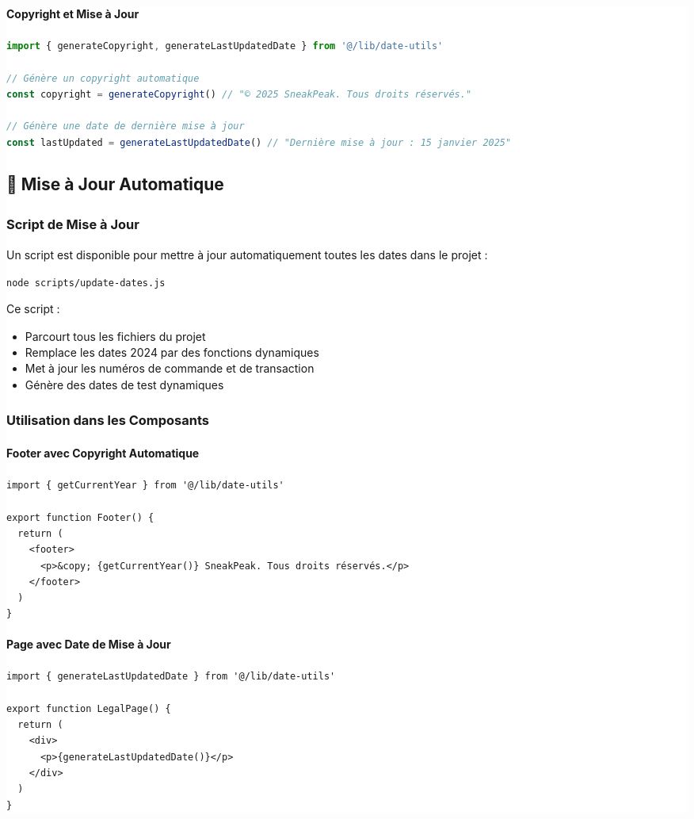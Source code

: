 #### Copyright et Mise à Jour
```typescript
import { generateCopyright, generateLastUpdatedDate } from '@/lib/date-utils'

// Génère un copyright automatique
const copyright = generateCopyright() // "© 2025 SneakPeak. Tous droits réservés."

// Génère une date de dernière mise à jour
const lastUpdated = generateLastUpdatedDate() // "Dernière mise à jour : 15 janvier 2025"
```

## 🔄 Mise à Jour Automatique

### Script de Mise à Jour
Un script est disponible pour mettre à jour automatiquement toutes les dates dans le projet :

```bash
node scripts/update-dates.js
```

Ce script :
- Parcourt tous les fichiers du projet
- Remplace les dates 2024 par des fonctions dynamiques
- Met à jour les numéros de commande et de transaction
- Génère des dates de test dynamiques

### Utilisation dans les Composants

#### Footer avec Copyright Automatique
```tsx
import { getCurrentYear } from '@/lib/date-utils'

export function Footer() {
  return (
    <footer>
      <p>&copy; {getCurrentYear()} SneakPeak. Tous droits réservés.</p>
    </footer>
  )
}
```

#### Page avec Date de Mise à Jour
```tsx
import { generateLastUpdatedDate } from '@/lib/date-utils'

export function LegalPage() {
  return (
    <div>
      <p>{generateLastUpdatedDate()}</p>
    </div>
  )
}
```
